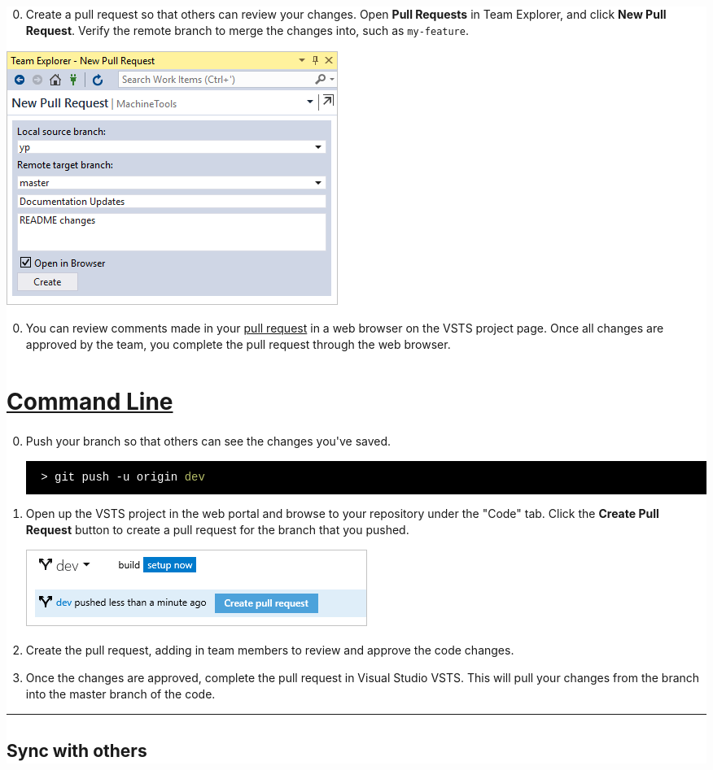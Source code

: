 0. Create a pull request so that others can review your changes. Open **Pull Requests** in Team Explorer, and click **New Pull Request**. Verify the remote branch to merge the changes into, such as `my-feature`.   

  ![Create a Pull Request in Visual Studio](_shared/_img/newVsPullRequest.png)

0. You can review comments made in your [pull request](tutorial/pullrequest.md) in a web browser on the VSTS project page. Once all changes are approved by the
team, you complete the pull request through the web browser.

# [Command Line](#tab/command-line)

0. Push your branch so that others can see the changes you've saved.

    <pre style="color:white;background-color:black;font-family:Consolas,Courier,monospace;padding:10px">
    &gt; git push -u origin <font color="#b5bd68">dev</font></pre>

0. Open up the VSTS project in the web portal and browse to your repository under the "Code" tab. Click the **Create Pull Request** button to create a pull request for the branch that you pushed.   

   ![Creating a new Pull Request in Visual Studio VSTS](_shared/_img/vstsCreatePullReq.png)   

0. Create the pull request, adding in team members to review and approve the code changes.

0. Once the changes are approved, complete the pull request in Visual Studio VSTS. 
This will pull your changes from the branch into the master branch of the code.

---

<a name="pull"></a>

## Sync with others
